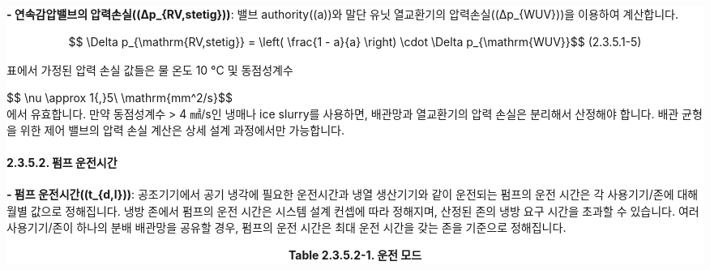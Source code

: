 

**- 연속감압밸브의 압력손실(\(Δp_{RV,stetig}\))**: 밸브 authority(\(a\))와 말단 유닛 열교환기의 압력손실(\(Δp_{WUV}\))을 이용하여 계산합니다. 
<div align="center">$$
\Delta p_{\mathrm{RV,stetig}} = \left( \frac{1 - a}{a} \right) \cdot \Delta p_{\mathrm{WUV}}$$
<span class="eq-number">(2.3.5.1-5)</span>
</div>

표에서 가정된 압력 손실 값들은 물 온도 10 °C 및 동점성계수 
<div>$$
\nu \approx 1{,}5\ \mathrm{mm^2/s}$$</div>에서 유효합니다. 만약 동점성계수 > 4 ㎟/s인 냉매나 ice slurry를 사용하면, 배관망과 열교환기의 압력 손실은 분리해서 산정해야 합니다. 배관 균형을 위한 제어 밸브의 압력 손실 계산은 상세  설계 과정에서만 가능합니다.


#### 2.3.5.2. 펌프 운전시간
**- 펌프 운전시간(\(t_{d,l}\))**: 공조기기에서 공기 냉각에 필요한 운전시간과 냉열 생산기기와 같이 운전되는 펌프의 운전 시간은 각 사용기기/존에 대해 월별 값으로 정해집니다. 냉방 존에서 펌프의 운전 시간은 시스템 설계 컨셉에 따라 정해지며, 산정된 존의 냉방 요구 시간을 초과할 수 있습니다. 여러 사용기기/존이 하나의 분배 배관망을 공유할 경우, 펌프의 운전 시간은 최대 운전 시간을 갖는 존을 기준으로 정해집니다.

<center>
     <div><strong>Table 2.3.5.2-1. 운전 모드</strong></div>